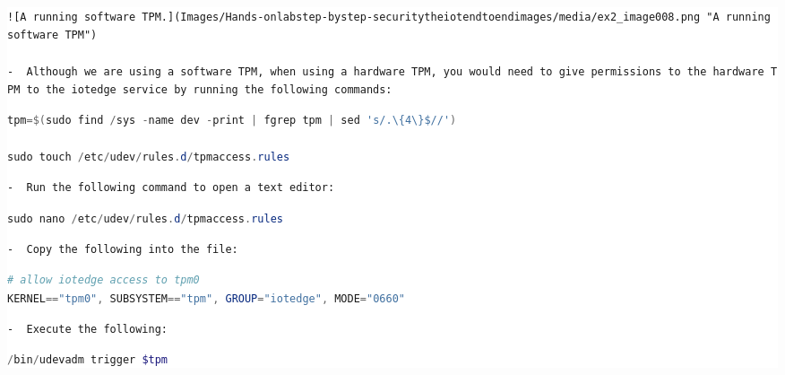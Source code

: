     ![A running software TPM.](Images/Hands-onlabstep-bystep-securitytheiotendtoendimages/media/ex2_image008.png "A running software TPM")

    -  Although we are using a software TPM, when using a hardware TPM, you would need to give permissions to the hardware TPM to the iotedge service by running the following commands:

```PowerShell
tpm=$(sudo find /sys -name dev -print | fgrep tpm | sed 's/.\{4\}$//')

sudo touch /etc/udev/rules.d/tpmaccess.rules
```

    -  Run the following command to open a text editor:

```PowerShell
sudo nano /etc/udev/rules.d/tpmaccess.rules
```

    -  Copy the following into the file:

```PowerShell
# allow iotedge access to tpm0
KERNEL=="tpm0", SUBSYSTEM=="tpm", GROUP="iotedge", MODE="0660"
```
    -  Execute the following:

```PowerShell
/bin/udevadm trigger $tpm
```
